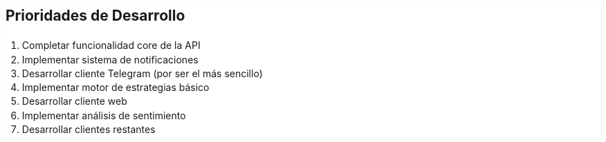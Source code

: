 ## Prioridades de Desarrollo

1. Completar funcionalidad core de la API
2. Implementar sistema de notificaciones
3. Desarrollar cliente Telegram (por ser el más sencillo)
4. Implementar motor de estrategias básico
5. Desarrollar cliente web
6. Implementar análisis de sentimiento
7. Desarrollar clientes restantes

